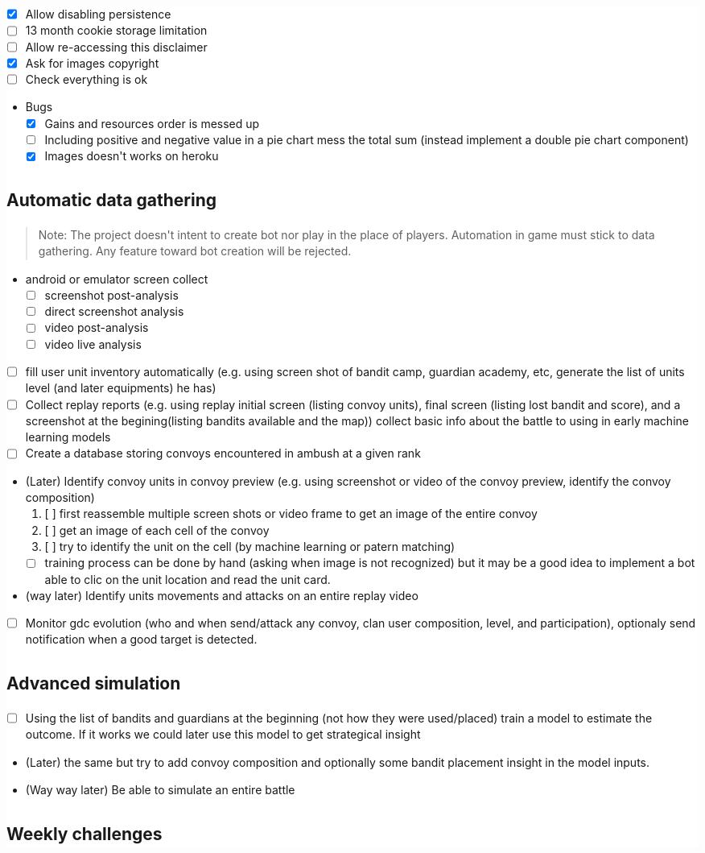   - [X] Allow disabling persistence
  - [ ] 13 month cookie storage limitation
  - [ ] Allow re-accessing this disclaimer
  - [X] Ask for images copyright
  - [ ] Check everything is ok
- Bugs
  - [X] Gains and resources order is messed up
  - [ ] Including positive and negative value in a pie chart mess the total sum (instead implement a double pie chart component)
  - [X] Images doesn't works on heroku

## Automatic data gathering

> Note: The project doesn't intent to create bot nor play in the place of players. Automation in game must stick to data 
gathering. Any feature toward bot creation will be rejected.

- android or emulator screen collect
    - [ ] screenshot post-analysis
    - [ ] direct screenshot analysis
    - [ ] video post-analysis
    - [ ] video live analysis
- [ ] fill user unit inventory automatically (e.g. using screen shot of bandit camp, guardian academy, etc, generate the list of units level (and later equipments) he has)
- [ ] Collect replay reports (e.g. using replay initial screen (listing convoy units), final screen (listing lost bandit and score), and a screenshot at the begining(listing bandits available and the map)) collect basic info about the battle to using in early machine learning models
- [ ] Create a database storing convoys encountered in ambush at a given rank
- (Later) Identify convoy units in convoy preview (e.g. using screenshot or video of the convoy preview, identify the convoy composition)
    1. [ ] first reassemble multiple screen shots or video frame to get an image of the entire convoy
    2. [ ] get an image of each cell of the convoy 
    3. [ ] try to identify the unit on the cell (by machine learning or patern matching)
    -  [ ] training process can be done by hand (asking when image is not recognized) but it may be a good idea to implement a bot able to clic on the unit location and read the unit card. 
- (way later) Identify units movements and attacks on an entire replay video
- [ ] Monitor gdc evolution (who and when send/attack any convoy, clan user composition, level, and participation), optionaly send notification when a good target is detected.

## Advanced simulation

- [ ] Using the list of bandits and guardians at the beginning (not how they were used/placed) train a model to estimate the outcome. If it works we could later use this model to get strategical insight

- (Later) the same but try to add convoy composition and optionally some bandit placement insight in the model inputs.

- (Way way later) Be able to simulate an entire battle

## Weekly challenges
